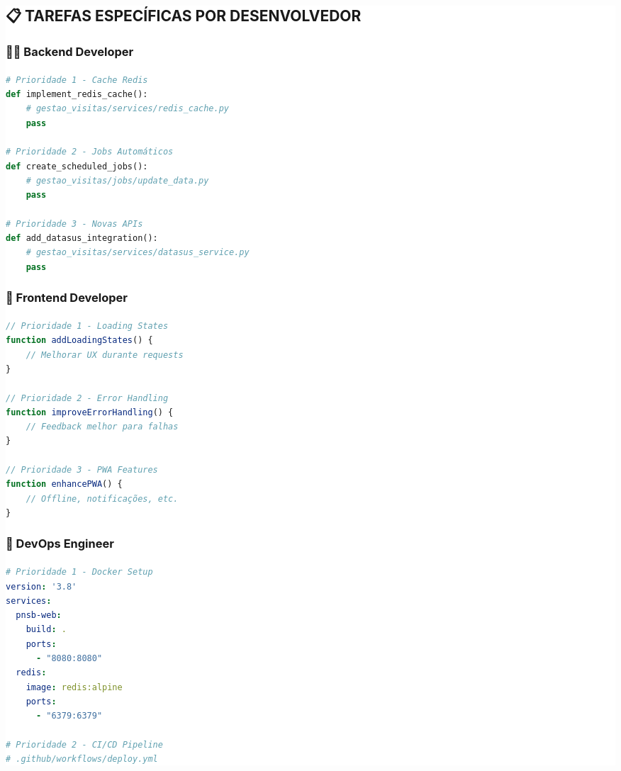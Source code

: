 ## 📋 TAREFAS ESPECÍFICAS POR DESENVOLVEDOR

### **👨‍💻 Backend Developer**
```python
# Prioridade 1 - Cache Redis
def implement_redis_cache():
    # gestao_visitas/services/redis_cache.py
    pass

# Prioridade 2 - Jobs Automáticos  
def create_scheduled_jobs():
    # gestao_visitas/jobs/update_data.py
    pass

# Prioridade 3 - Novas APIs
def add_datasus_integration():
    # gestao_visitas/services/datasus_service.py
    pass
```

### **🎨 Frontend Developer**
```javascript
// Prioridade 1 - Loading States
function addLoadingStates() {
    // Melhorar UX durante requests
}

// Prioridade 2 - Error Handling
function improveErrorHandling() {
    // Feedback melhor para falhas
}

// Prioridade 3 - PWA Features
function enhancePWA() {
    // Offline, notificações, etc.
}
```

### **🔧 DevOps Engineer**
```yaml
# Prioridade 1 - Docker Setup
version: '3.8'
services:
  pnsb-web:
    build: .
    ports:
      - "8080:8080"
  redis:
    image: redis:alpine
    ports:
      - "6379:6379"

# Prioridade 2 - CI/CD Pipeline
# .github/workflows/deploy.yml
```
